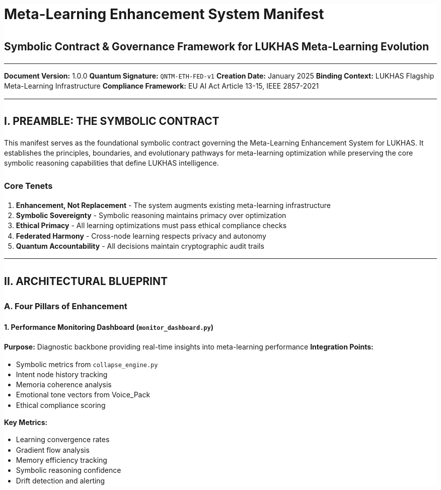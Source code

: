 # Meta-Learning Enhancement System Manifest
## Symbolic Contract & Governance Framework for LUKHAS Meta-Learning Evolution

---

**Document Version:** 1.0.0
**Quantum Signature:** `QNTM-ETH-FED-v1`
**Creation Date:** January 2025
**Binding Context:** LUKHAS Flagship Meta-Learning Infrastructure
**Compliance Framework:** EU AI Act Article 13-15, IEEE 2857-2021

---

## I. PREAMBLE: THE SYMBOLIC CONTRACT

This manifest serves as the foundational symbolic contract governing the Meta-Learning Enhancement System for LUKHAS. It establishes the principles, boundaries, and evolutionary pathways for meta-learning optimization while preserving the core symbolic reasoning capabilities that define LUKHAS intelligence.

### Core Tenets
1. **Enhancement, Not Replacement** - The system augments existing meta-learning infrastructure
2. **Symbolic Sovereignty** - Symbolic reasoning maintains primacy over optimization
3. **Ethical Primacy** - All learning optimizations must pass ethical compliance checks
4. **Federated Harmony** - Cross-node learning respects privacy and autonomy
5. **Quantum Accountability** - All decisions maintain cryptographic audit trails

---

## II. ARCHITECTURAL BLUEPRINT

### A. Four Pillars of Enhancement

#### 1. Performance Monitoring Dashboard (`monitor_dashboard.py`)
**Purpose:** Diagnostic backbone providing real-time insights into meta-learning performance
**Integration Points:**
- Symbolic metrics from `collapse_engine.py`
- Intent node history tracking
- Memoria coherence analysis
- Emotional tone vectors from Voice_Pack
- Ethical compliance scoring

**Key Metrics:**
- Learning convergence rates
- Gradient flow analysis
- Memory efficiency tracking
- Symbolic reasoning confidence
- Drift detection and alerting
